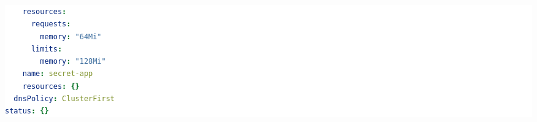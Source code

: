 ```yaml
    resources:
      requests:
        memory: "64Mi"
      limits:
        memory: "128Mi"
    name: secret-app
    resources: {}
  dnsPolicy: ClusterFirst
status: {}
```
